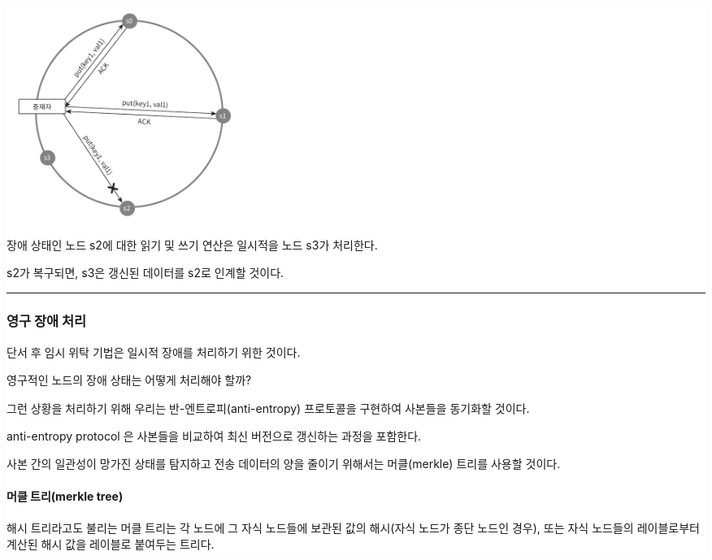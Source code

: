 
<img src="img/img_11.png" width="300" height="auto">

장애 상태인 노드 s2에 대한 읽기 및 쓰기 연산은 일시적을 노드 s3가 처리한다.

s2가 복구되면, s3은 갱신된 데이터를 s2로 인계할 것이다.

---

### 영구 장애 처리

단서 후 임시 위탁 기법은 일시적 장애를 처리하기 위한 것이다.

영구적인 노드의 장애 상태는 어떻게 처리해야 할까?

그런 상황을 처리하기 위해 우리는 반-엔트로피(anti-entropy) 프로토콜을 구현하여 사본들을 동기화할 것이다.

anti-entropy protocol 은 사본들을 비교하여 최신 버전으로 갱신하는 과정을 포함한다.

사본 간의 일관성이 망가진 상태를 탐지하고 전송 데이터의 양을 줄이기 위해서는 머클(merkle) 트리를 사용할 것이다.


#### 머클 트리(merkle tree)

해시 트리라고도 불리는 머클 트리는 각 노드에 그 자식 노드들에 보관된 값의 해시(자식 노드가 종단 노드인 경우), 또는 자식 노드들의 레이블로부터 계산된 해시 값을 레이블로 붙여두는 트리다.
